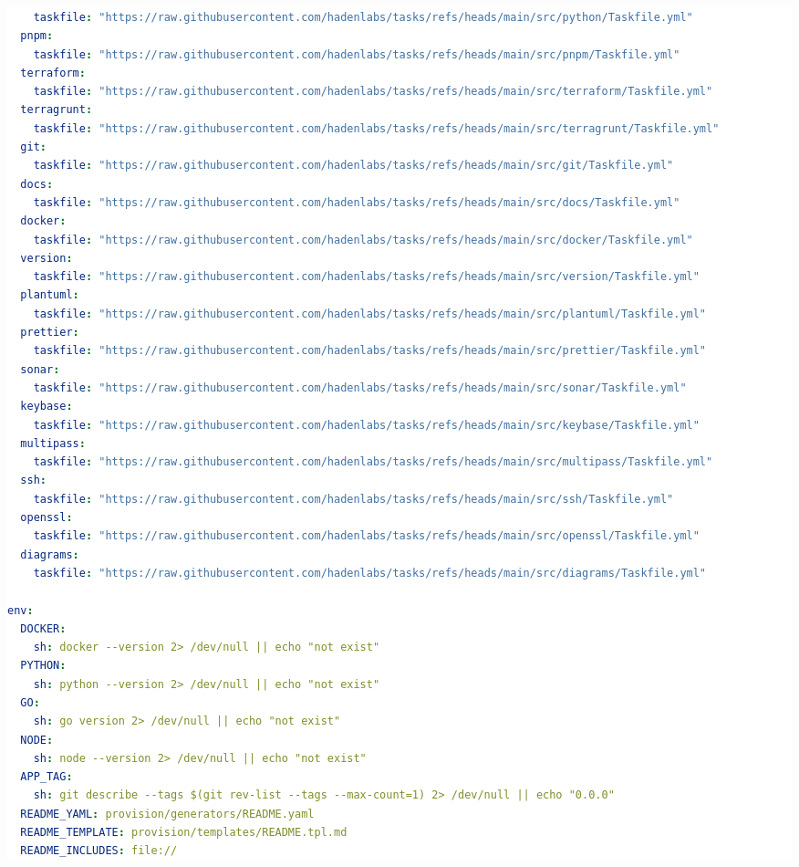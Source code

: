 ```yaml
    taskfile: "https://raw.githubusercontent.com/hadenlabs/tasks/refs/heads/main/src/python/Taskfile.yml"
  pnpm:
    taskfile: "https://raw.githubusercontent.com/hadenlabs/tasks/refs/heads/main/src/pnpm/Taskfile.yml"
  terraform:
    taskfile: "https://raw.githubusercontent.com/hadenlabs/tasks/refs/heads/main/src/terraform/Taskfile.yml"
  terragrunt:
    taskfile: "https://raw.githubusercontent.com/hadenlabs/tasks/refs/heads/main/src/terragrunt/Taskfile.yml"
  git:
    taskfile: "https://raw.githubusercontent.com/hadenlabs/tasks/refs/heads/main/src/git/Taskfile.yml"
  docs:
    taskfile: "https://raw.githubusercontent.com/hadenlabs/tasks/refs/heads/main/src/docs/Taskfile.yml"
  docker:
    taskfile: "https://raw.githubusercontent.com/hadenlabs/tasks/refs/heads/main/src/docker/Taskfile.yml"
  version:
    taskfile: "https://raw.githubusercontent.com/hadenlabs/tasks/refs/heads/main/src/version/Taskfile.yml"
  plantuml:
    taskfile: "https://raw.githubusercontent.com/hadenlabs/tasks/refs/heads/main/src/plantuml/Taskfile.yml"
  prettier:
    taskfile: "https://raw.githubusercontent.com/hadenlabs/tasks/refs/heads/main/src/prettier/Taskfile.yml"
  sonar:
    taskfile: "https://raw.githubusercontent.com/hadenlabs/tasks/refs/heads/main/src/sonar/Taskfile.yml"
  keybase:
    taskfile: "https://raw.githubusercontent.com/hadenlabs/tasks/refs/heads/main/src/keybase/Taskfile.yml"
  multipass:
    taskfile: "https://raw.githubusercontent.com/hadenlabs/tasks/refs/heads/main/src/multipass/Taskfile.yml"
  ssh:
    taskfile: "https://raw.githubusercontent.com/hadenlabs/tasks/refs/heads/main/src/ssh/Taskfile.yml"
  openssl:
    taskfile: "https://raw.githubusercontent.com/hadenlabs/tasks/refs/heads/main/src/openssl/Taskfile.yml"
  diagrams:
    taskfile: "https://raw.githubusercontent.com/hadenlabs/tasks/refs/heads/main/src/diagrams/Taskfile.yml"

env:
  DOCKER:
    sh: docker --version 2> /dev/null || echo "not exist"
  PYTHON:
    sh: python --version 2> /dev/null || echo "not exist"
  GO:
    sh: go version 2> /dev/null || echo "not exist"
  NODE:
    sh: node --version 2> /dev/null || echo "not exist"
  APP_TAG:
    sh: git describe --tags $(git rev-list --tags --max-count=1) 2> /dev/null || echo "0.0.0"
  README_YAML: provision/generators/README.yaml
  README_TEMPLATE: provision/templates/README.tpl.md
  README_INCLUDES: file://

```
